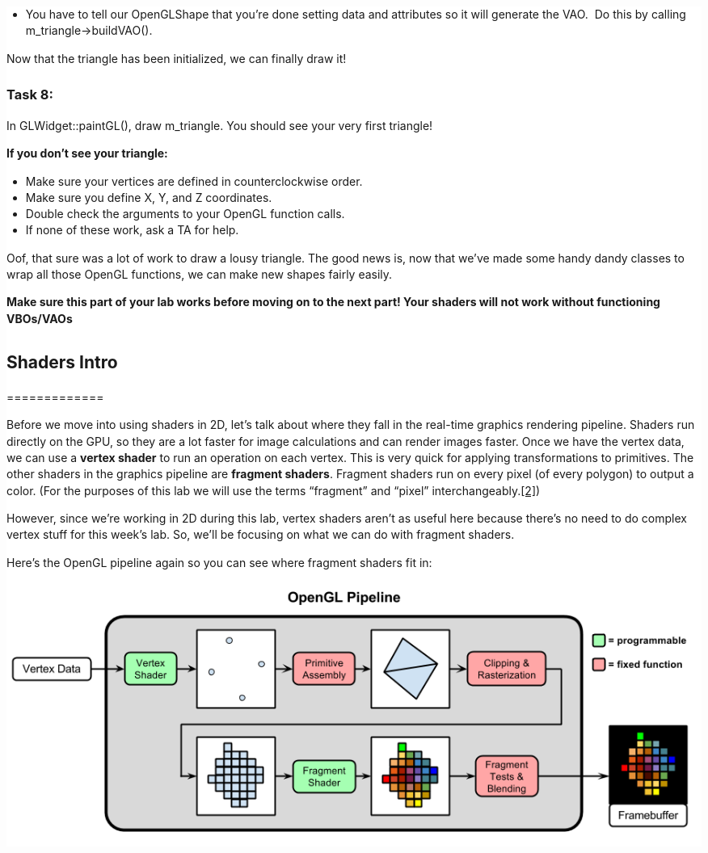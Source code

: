 *   You have to tell our OpenGLShape that you’re done setting data and attributes so it will generate the VAO.  Do this by calling m\_triangle->buildVAO().

Now that the triangle has been initialized, we can finally draw it!

### Task 8:

In GLWidget::paintGL(), draw m\_triangle. You should see your very first triangle!

**If you don’t see your triangle:**

*   Make sure your vertices are defined in counterclockwise order.
*   Make sure you define X, Y, and Z coordinates.
*   Double check the arguments to your OpenGL function calls.
*   If none of these work, ask a TA for help.

Oof, that sure was a lot of work to draw a lousy triangle. The good news is, now that we’ve made some handy dandy classes to wrap all those OpenGL functions, we can make new shapes fairly easily.

**Make sure this part of your lab works before moving on to the next part! Your shaders will not work without functioning VBOs/VAOs**


## Shaders Intro
=============

Before we move into using shaders in 2D, let’s talk about where they fall in the real-time graphics rendering pipeline. Shaders run directly on the GPU, so they are a lot faster for image calculations and can render images faster. Once we have the vertex data, we can use a **vertex shader** to run an operation on each vertex. This is very quick for applying transformations to primitives. The other shaders in the graphics pipeline are **fragment shaders**. Fragment shaders run on every pixel (of every polygon) to output a color. (For the purposes of this lab we will use the terms “fragment” and “pixel” interchangeably.[\[2\]](#ftnt2))

However, since we’re working in 2D during this lab, vertex shaders aren’t as useful here because there’s no need to do complex vertex stuff for this week’s lab. So, we’ll be focusing on what we can do with fragment shaders.

Here’s the OpenGL pipeline again so you can see where fragment shaders fit in:

![](images/image1.png)
